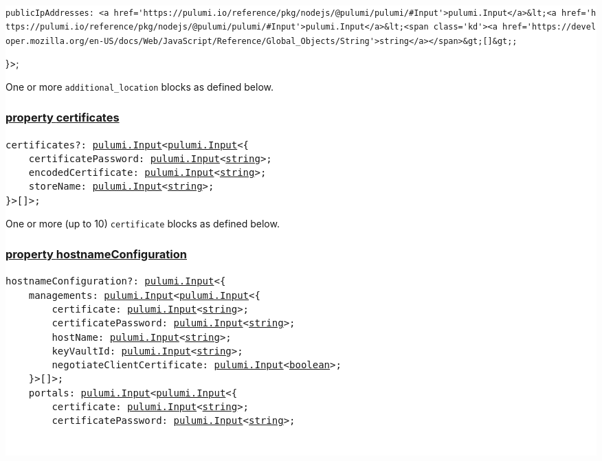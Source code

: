     publicIpAddresses: <a href='https://pulumi.io/reference/pkg/nodejs/@pulumi/pulumi/#Input'>pulumi.Input</a>&lt;<a href='https://pulumi.io/reference/pkg/nodejs/@pulumi/pulumi/#Input'>pulumi.Input</a>&lt;<span class='kd'><a href='https://developer.mozilla.org/en-US/docs/Web/JavaScript/Reference/Global_Objects/String'>string</a></span>&gt;[]&gt;;
}&gt;;</pre>

One or more `additional_location` blocks as defined below.

</div>
<h3 class="pdoc-member-header" id="APIArgs-certificates">
<a class="pdoc-child-name" href="https://github.com/pulumi/pulumi-azure/blob/master/sdk/nodejs/apimanagement/aPI.ts#L286">property <b>certificates</b></a>
</h3>
<div class="pdoc-member-contents" markdown="1">
<pre class="highlight"><span class='kd'></span>certificates?: <a href='https://pulumi.io/reference/pkg/nodejs/@pulumi/pulumi/#Input'>pulumi.Input</a>&lt;<a href='https://pulumi.io/reference/pkg/nodejs/@pulumi/pulumi/#Input'>pulumi.Input</a>&lt;{
    certificatePassword: <a href='https://pulumi.io/reference/pkg/nodejs/@pulumi/pulumi/#Input'>pulumi.Input</a>&lt;<span class='kd'><a href='https://developer.mozilla.org/en-US/docs/Web/JavaScript/Reference/Global_Objects/String'>string</a></span>&gt;;
    encodedCertificate: <a href='https://pulumi.io/reference/pkg/nodejs/@pulumi/pulumi/#Input'>pulumi.Input</a>&lt;<span class='kd'><a href='https://developer.mozilla.org/en-US/docs/Web/JavaScript/Reference/Global_Objects/String'>string</a></span>&gt;;
    storeName: <a href='https://pulumi.io/reference/pkg/nodejs/@pulumi/pulumi/#Input'>pulumi.Input</a>&lt;<span class='kd'><a href='https://developer.mozilla.org/en-US/docs/Web/JavaScript/Reference/Global_Objects/String'>string</a></span>&gt;;
}&gt;[]&gt;;</pre>

One or more (up to 10) `certificate` blocks as defined below.

</div>
<h3 class="pdoc-member-header" id="APIArgs-hostnameConfiguration">
<a class="pdoc-child-name" href="https://github.com/pulumi/pulumi-azure/blob/master/sdk/nodejs/apimanagement/aPI.ts#L290">property <b>hostnameConfiguration</b></a>
</h3>
<div class="pdoc-member-contents" markdown="1">
<pre class="highlight"><span class='kd'></span>hostnameConfiguration?: <a href='https://pulumi.io/reference/pkg/nodejs/@pulumi/pulumi/#Input'>pulumi.Input</a>&lt;{
    managements: <a href='https://pulumi.io/reference/pkg/nodejs/@pulumi/pulumi/#Input'>pulumi.Input</a>&lt;<a href='https://pulumi.io/reference/pkg/nodejs/@pulumi/pulumi/#Input'>pulumi.Input</a>&lt;{
        certificate: <a href='https://pulumi.io/reference/pkg/nodejs/@pulumi/pulumi/#Input'>pulumi.Input</a>&lt;<span class='kd'><a href='https://developer.mozilla.org/en-US/docs/Web/JavaScript/Reference/Global_Objects/String'>string</a></span>&gt;;
        certificatePassword: <a href='https://pulumi.io/reference/pkg/nodejs/@pulumi/pulumi/#Input'>pulumi.Input</a>&lt;<span class='kd'><a href='https://developer.mozilla.org/en-US/docs/Web/JavaScript/Reference/Global_Objects/String'>string</a></span>&gt;;
        hostName: <a href='https://pulumi.io/reference/pkg/nodejs/@pulumi/pulumi/#Input'>pulumi.Input</a>&lt;<span class='kd'><a href='https://developer.mozilla.org/en-US/docs/Web/JavaScript/Reference/Global_Objects/String'>string</a></span>&gt;;
        keyVaultId: <a href='https://pulumi.io/reference/pkg/nodejs/@pulumi/pulumi/#Input'>pulumi.Input</a>&lt;<span class='kd'><a href='https://developer.mozilla.org/en-US/docs/Web/JavaScript/Reference/Global_Objects/String'>string</a></span>&gt;;
        negotiateClientCertificate: <a href='https://pulumi.io/reference/pkg/nodejs/@pulumi/pulumi/#Input'>pulumi.Input</a>&lt;<span class='kd'><a href='https://developer.mozilla.org/en-US/docs/Web/JavaScript/Reference/Global_Objects/Boolean'>boolean</a></span>&gt;;
    }&gt;[]&gt;;
    portals: <a href='https://pulumi.io/reference/pkg/nodejs/@pulumi/pulumi/#Input'>pulumi.Input</a>&lt;<a href='https://pulumi.io/reference/pkg/nodejs/@pulumi/pulumi/#Input'>pulumi.Input</a>&lt;{
        certificate: <a href='https://pulumi.io/reference/pkg/nodejs/@pulumi/pulumi/#Input'>pulumi.Input</a>&lt;<span class='kd'><a href='https://developer.mozilla.org/en-US/docs/Web/JavaScript/Reference/Global_Objects/String'>string</a></span>&gt;;
        certificatePassword: <a href='https://pulumi.io/reference/pkg/nodejs/@pulumi/pulumi/#Input'>pulumi.Input</a>&lt;<span class='kd'><a href='https://developer.mozilla.org/en-US/docs/Web/JavaScript/Reference/Global_Objects/String'>string</a></span>&gt;;